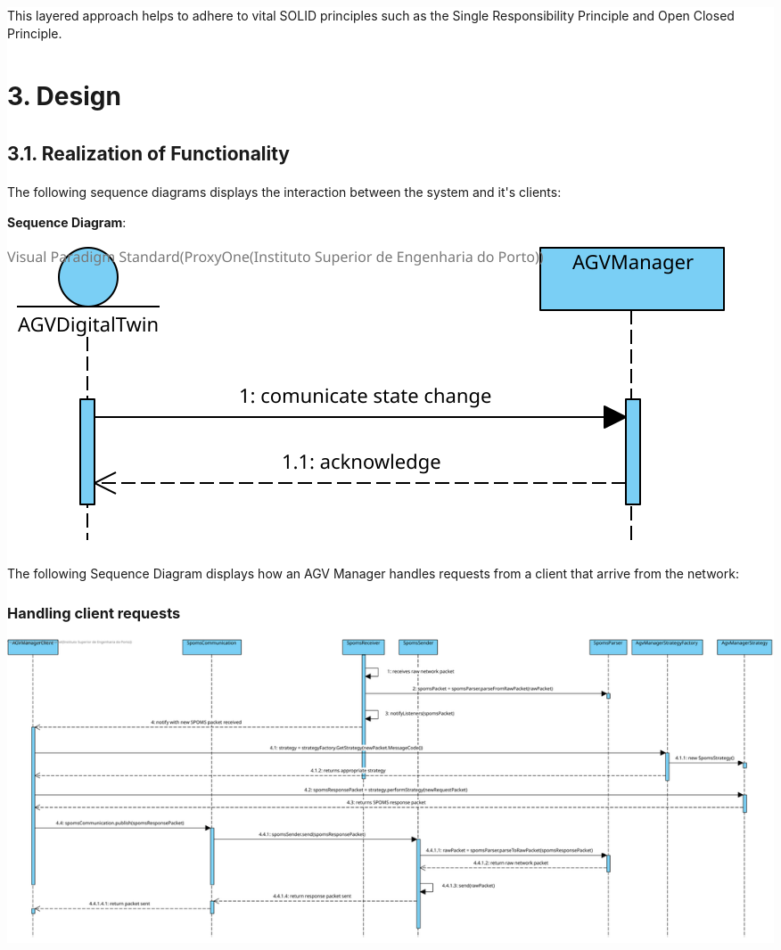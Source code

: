 This layered approach helps to adhere to vital SOLID principles such as the Single Responsibility Principle and Open Closed Principle.

# 3. Design

## 3.1. Realization of Functionality
The following sequence diagrams displays the interaction between the system and it's clients:

**Sequence Diagram**:

![SSD](SSD_US5002.svg)


The following Sequence Diagram displays how an AGV Manager handles requests from a client that arrive from the network:

### Handling client requests
![SD_AGVManagerRequestHandling](SD_AGVManagerRequestHandling.svg)
